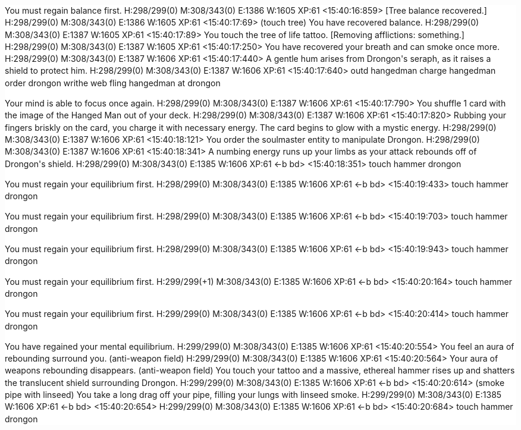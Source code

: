 You must regain balance first.
H:298/299(0) M:308/343(0) E:1386 W:1605 XP:61 <e- bd><drongon> <15:40:16:859> 
[Tree balance recovered.]
H:298/299(0) M:308/343(0) E:1386 W:1605 XP:61 <e- bd><drongon> <15:40:17:69> (touch tree) 
You have recovered balance.
H:298/299(0) M:308/343(0) E:1387 W:1605 XP:61 <eb bd><drongon> <15:40:17:89> 
You touch the tree of life tattoo.
[Removing afflictions: something.]
H:298/299(0) M:308/343(0) E:1387 W:1605 XP:61 <eb bd><drongon> <15:40:17:250> 
You have recovered your breath and can smoke once more.
H:298/299(0) M:308/343(0) E:1387 W:1606 XP:61 <eb bd><drongon> <15:40:17:440> 
A gentle hum arises from Drongon's seraph, as it raises a shield to protect 
him.
H:298/299(0) M:308/343(0) E:1387 W:1606 XP:61 <eb bd><drongon> <15:40:17:640> outd hangedman
charge hangedman
order drongon writhe web
fling hangedman at drongon

Your mind is able to focus once again.
H:298/299(0) M:308/343(0) E:1387 W:1606 XP:61 <eb bd><drongon> <15:40:17:790> 
You shuffle 1 card with the image of the Hanged Man out of your deck.
H:298/299(0) M:308/343(0) E:1387 W:1606 XP:61 <eb bd><drongon> <15:40:17:820> 
Rubbing your fingers briskly on the card, you charge it with necessary energy.
The card begins to glow with a mystic energy.
H:298/299(0) M:308/343(0) E:1387 W:1606 XP:61 <eb bd><drongon> <15:40:18:121> 
You order the soulmaster entity to manipulate Drongon.
H:298/299(0) M:308/343(0) E:1387 W:1606 XP:61 <eb bd><drongon> <15:40:18:341> 
A numbing energy runs up your limbs as your attack rebounds off of Drongon's 
shield.
H:298/299(0) M:308/343(0) E:1385 W:1606 XP:61 <-b bd><drongon> <15:40:18:351> touch hammer drongon

You must regain your equilibrium first.
H:298/299(0) M:308/343(0) E:1385 W:1606 XP:61 <-b bd><drongon> <15:40:19:433> touch hammer drongon

You must regain your equilibrium first.
H:298/299(0) M:308/343(0) E:1385 W:1606 XP:61 <-b bd><drongon> <15:40:19:703> touch hammer drongon

You must regain your equilibrium first.
H:298/299(0) M:308/343(0) E:1385 W:1606 XP:61 <-b bd><drongon> <15:40:19:943> touch hammer drongon

You must regain your equilibrium first.
H:299/299(+1) M:308/343(0) E:1385 W:1606 XP:61 <-b bd><drongon> <15:40:20:164> touch hammer drongon

You must regain your equilibrium first.
H:299/299(0) M:308/343(0) E:1385 W:1606 XP:61 <-b bd><drongon> <15:40:20:414> touch hammer drongon

You have regained your mental equilibrium.
H:299/299(0) M:308/343(0) E:1385 W:1606 XP:61 <eb bd><drongon> <15:40:20:554> 
You feel an aura of rebounding surround you. (anti-weapon field)
H:299/299(0) M:308/343(0) E:1385 W:1606 XP:61 <eb bd><drongon> <15:40:20:564> 
Your aura of weapons rebounding disappears. (anti-weapon field)
You touch your tattoo and a massive, ethereal hammer rises up and shatters the 
translucent shield surrounding Drongon.
H:299/299(0) M:308/343(0) E:1385 W:1606 XP:61 <-b bd><drongon> <15:40:20:614> (smoke pipe with linseed) 
You take a long drag off your pipe, filling your lungs with linseed smoke.
H:299/299(0) M:308/343(0) E:1385 W:1606 XP:61 <-b bd><drongon> <15:40:20:654> 
H:299/299(0) M:308/343(0) E:1385 W:1606 XP:61 <-b bd><drongon> <15:40:20:684> touch hammer drongon
